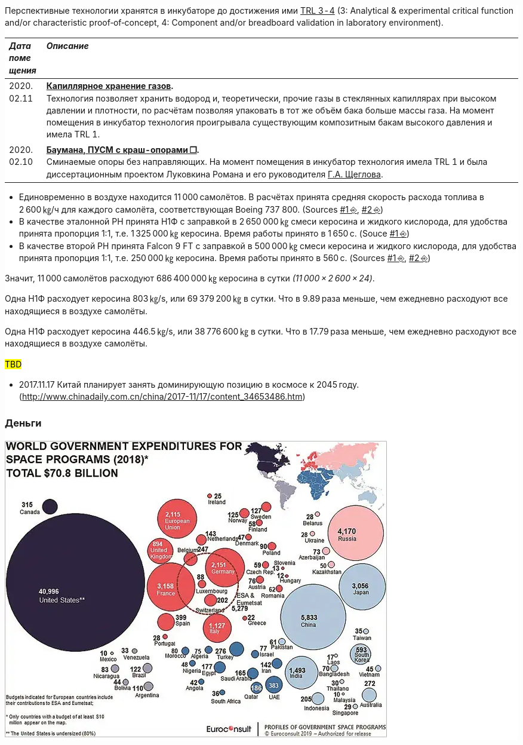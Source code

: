 Перспективные технологии хранятся в инкубаторе до достижения ими [TRL 3 ‑ 4](trl.md) (3: Analytical & experimental critical function and/or characteristic proof‑of‑concept, 4: Component and/or breadboard validation in laboratory environment).

|*Дата помещения*|*Описание*|
|:-|:-|
|2020.02.11|**[Капиллярное хранение газов](cgs.md).**<br> Технология позволяет хранить водород и, теоретически, прочие газы в стеклянных капиллярах при высоком давлении и плотности, по расчётам позволяя упаковать в тот же объём бака больше массы газа. На момент помещения в инкубатор технология проигрывала существующим композитным бакам высокого давления и имела TRL 1.|
|2020.02.10|**[Баумана, ПУСМ с краш-опорами ❐](f/lag/lags_2020baumana.pdf).**<br> Сминаемые опоры без направляющих. На момент помещения в инкубатор технология имела TRL 1 и была диссертационным проектом Луковкина Романа и его руководителя [Г.А. Щеглова](person.md).|

   - Единовременно в воздухе находится 11 000 самолётов. В расчётах принята средняя скорость расхода топлива в 2 600 ㎏/ч для каждого самолёта, соответствующая Boeing 737 800. (Sources [#1 ⎆](https://aeroportgid.com/aviatsiya/samolyoty/kolichestvo-samolyotov-v-nebe), [#2 ⎆](https://lenta.ru/news/2018/07/02/recordflightnumber/))
   - В качестве эталонной РН принята Н1Ф с заправкой в 2 650 000 ㎏ смеси керосина и жидкого кислорода, для удобства принята пропорция 1:1, т.е. 1 325 000 ㎏ керосина. Время работы принято в 1 650 с. (Souce [#1 ⎆](https://en.wikipedia.org/wiki/N1_(rocket)))
   - В качестве второй РН принята Falcon 9 FT с заправкой в 500 000 ㎏ смеси керосина и жидкого кислорода, для удобства принята пропорция 1:1, т.е. 250 000 ㎏ керосина. Время работы принято в 560 с. (Sources [#1 ⎆](https://www.quora.com/What-is-the-dry-mass-of-a-Falcon-9-FT), [#2 ⎆](https://en.wikipedia.org/wiki/Falcon_9))

Значит, 11 000 самолётов расходуют 686 400 000 ㎏ керосина в сутки *(11 000 × 2 600 × 24)*.

Одна Н1Ф расходует керосина 803 ㎏/s, или 69 379 200 ㎏ в сутки. Что в 9.89 раза меньше, чем ежедневно расходуют все находящиеся в воздухе самолёты.

Одна Н1Ф расходует керосина 446.5 ㎏/s, или 38 776 600 ㎏ в сутки. Что в 17.79 раза меньше, чем ежедневно расходуют все находящиеся в воздухе самолёты.


<mark>TBD</mark>

   - 2017.11.17 Китай планирует занять доминирующую позицию в космосе к 2045 году. (<http://www.chinadaily.com.cn/china/2017-11/17/content_34653486.htm>)



### Деньги
[![](f/project/incubator/cost_world_thumb.webp)](f/project/incubator/cost_world.webp)
